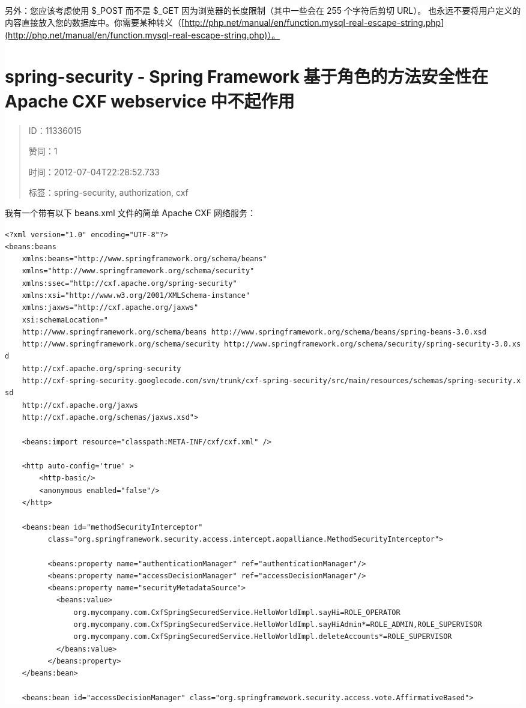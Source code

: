另外：您应该考虑使用 $_POST 而不是 $_GET 因为浏览器的长度限制（其中一些会在 255 个字符后剪切 URL）。
也永远不要将用户定义的内容直接放入您的数据库中。你需要某种转义（[http://php.net/manual/en/function.mysql-real-escape-string.php](http://php.net/manual/en/function.mysql-real-escape-string.php)）。

# spring-security - Spring Framework 基于角色的方法安全性在 Apache CXF webservice 中不起作用

> ID：11336015
> 
> 赞同：1
> 
> 时间：2012-07-04T22:28:52.733
> 
> 标签：spring-security, authorization, cxf

我有一个带有以下 beans.xml 文件的简单 Apache CXF 网络服务：

```
<?xml version="1.0" encoding="UTF-8"?>
<beans:beans 
    xmlns:beans="http://www.springframework.org/schema/beans"
    xmlns="http://www.springframework.org/schema/security"
    xmlns:ssec="http://cxf.apache.org/spring-security"
    xmlns:xsi="http://www.w3.org/2001/XMLSchema-instance"
    xmlns:jaxws="http://cxf.apache.org/jaxws"
    xsi:schemaLocation="
    http://www.springframework.org/schema/beans http://www.springframework.org/schema/beans/spring-beans-3.0.xsd    
    http://www.springframework.org/schema/security http://www.springframework.org/schema/security/spring-security-3.0.xsd   
    http://cxf.apache.org/spring-security 
    http://cxf-spring-security.googlecode.com/svn/trunk/cxf-spring-security/src/main/resources/schemas/spring-security.xsd
    http://cxf.apache.org/jaxws 
    http://cxf.apache.org/schemas/jaxws.xsd">

    <beans:import resource="classpath:META-INF/cxf/cxf.xml" />

    <http auto-config='true' >
        <http-basic/>
        <anonymous enabled="false"/>                
    </http>

    <beans:bean id="methodSecurityInterceptor"
          class="org.springframework.security.access.intercept.aopalliance.MethodSecurityInterceptor">            

          <beans:property name="authenticationManager" ref="authenticationManager"/>                      
          <beans:property name="accessDecisionManager" ref="accessDecisionManager"/>                                          
          <beans:property name="securityMetadataSource">
            <beans:value>
                org.mycompany.com.CxfSpringSecuredService.HelloWorldImpl.sayHi=ROLE_OPERATOR
                org.mycompany.com.CxfSpringSecuredService.HelloWorldImpl.sayHiAdmin*=ROLE_ADMIN,ROLE_SUPERVISOR
                org.mycompany.com.CxfSpringSecuredService.HelloWorldImpl.deleteAccounts*=ROLE_SUPERVISOR
            </beans:value>
          </beans:property>                                                 
    </beans:bean>

    <beans:bean id="accessDecisionManager" class="org.springframework.security.access.vote.AffirmativeBased">
```